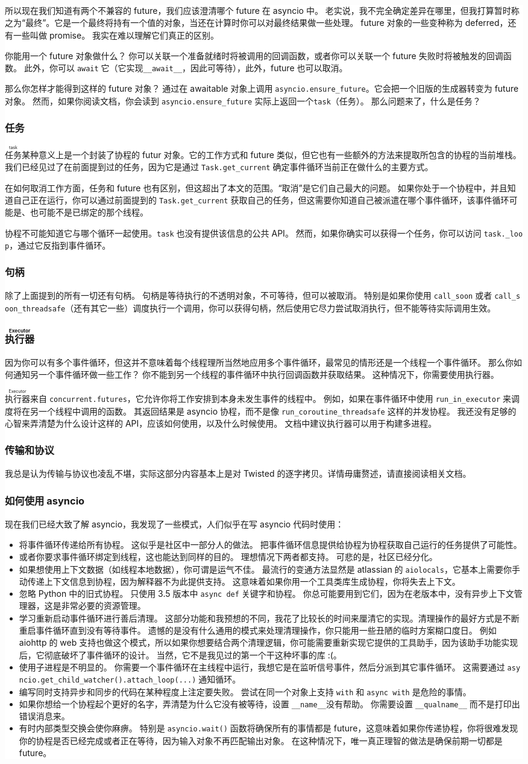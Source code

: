 所以现在我们知道有两个不兼容的 future，我们应该澄清哪个 future 在 asyncio 中。 老实说，我不完全确定差异在哪里，但我打算暂时称之为“最终”。它是一个最终将持有一个值的对象，当还在计算时你可以对最终结果做一些处理。 future 对象的一些变种称为 deferred，还有一些叫做 promise。 我实在难以理解它们真正的区别。

你能用一个 future 对象做什么？ 你可以关联一个准备就绪时将被调用的回调函数，或者你可以关联一个 future 失败时将被触发的回调函数。 此外，你可以 `await` 它（它实现`__await__`，因此可等待），此外，future 也可以取消。

那么你怎样才能得到这样的 future 对象？ 通过在 awaitable 对象上调用 `asyncio.ensure_future`。它会把一个旧版的生成器转变为 future 对象。 然而，如果你阅读文档，你会读到 `asyncio.ensure_future` 实际上返回一个`task`（任务）。 那么问题来了，什么是任务？

### 任务

<ruby> 任务 <rp>  （ </rp> <rt>  task </rt> <rp>  ） </rp></ruby>某种意义上是一个封装了协程的 futur 对象。它的工作方式和 future 类似，但它也有一些额外的方法来提取所包含的协程的当前堆栈。 我们已经见过了在前面提到过的任务，因为它是通过 `Task.get_current` 确定事件循环当前正在做什么的主要方式。

在如何取消工作方面，任务和 future 也有区别，但这超出了本文的范围。“取消”是它们自己最大的问题。 如果你处于一个协程中，并且知道自己正在运行，你可以通过前面提到的 `Task.get_current` 获取自己的任务，但这需要你知道自己被派遣在哪个事件循环，该事件循环可能是、也可能不是已绑定的那个线程。

协程不可能知道它与哪个循环一起使用。`task` 也没有提供该信息的公共 API。 然而，如果你确实可以获得一个任务，你可以访问 `task._loop`，通过它反指到事件循环。

### 句柄

除了上面提到的所有一切还有句柄。 句柄是等待执行的不透明对象，不可等待，但可以被取消。 特别是如果你使用 `call_soon` 或者 `call_soon_threadsafe`（还有其它一些）调度执行一个调用，你可以获得句柄，然后使用它尽力尝试取消执行，但不能等待实际调用生效。

### <ruby> 执行器 <rt>  Executor </rt></ruby>

因为你可以有多个事件循环，但这并不意味着每个线程理所当然地应用多个事件循环，最常见的情形还是一个线程一个事件循环。 那么你如何通知另一个事件循环做一些工作？ 你不能到另一个线程的事件循环中执行回调函数并获取结果。 这种情况下，你需要使用执行器。

<ruby> 执行器 <rt>  Executor </rt></ruby>来自 `concurrent.futures`，它允许你将工作安排到本身未发生事件的线程中。 例如，如果在事件循环中使用 `run_in_executor` 来调度将在另一个线程中调用的函数。 其返回结果是 asyncio 协程，而不是像 `run_coroutine_threadsafe` 这样的并发协程。 我还没有足够的心智来弄清楚为什么设计这样的 API，应该如何使用，以及什么时候使用。 文档中建议执行器可以用于构建多进程。

### 传输和协议

我总是认为传输与协议也凌乱不堪，实际这部分内容基本上是对 Twisted 的逐字拷贝。详情毋庸赘述，请直接阅读相关文档。

### 如何使用 asyncio

现在我们已经大致了解 asyncio，我发现了一些模式，人们似乎在写 asyncio 代码时使用：

* 将事件循环传递给所有协程。 这似乎是社区中一部分人的做法。 把事件循环信息提供给协程为协程获取自己运行的任务提供了可能性。
* 或者你要求事件循环绑定到线程，这也能达到同样的目的。 理想情况下两者都支持。 可悲的是，社区已经分化。
* 如果想使用上下文数据（如线程本地数据），你可谓是运气不佳。 最流行的变通方法显然是 atlassian 的 `aiolocals`，它基本上需要你手动传递上下文信息到协程，因为解释器不为此提供支持。 这意味着如果你用一个工具类库生成协程，你将失去上下文。
* 忽略 Python 中的旧式协程。 只使用 3.5 版本中 `async def` 关键字和协程。 你总可能要用到它们，因为在老版本中，没有异步上下文管理器，这是非常必要的资源管理。
* 学习重新启动事件循环进行善后清理。 这部分功能和我预想的不同，我花了比较长的时间来厘清它的实现。清理操作的最好方式是不断重启事件循环直到没有等待事件。 遗憾的是没有什么通用的模式来处理清理操作，你只能用一些丑陋的临时方案糊口度日。 例如 aiohttp 的 web 支持也做这个模式，所以如果你想要结合两个清理逻辑，你可能需要重新实现它提供的工具助手，因为该助手功能实现后，它彻底破坏了事件循环的设计。 当然，它不是我见过的第一个干这种坏事的库 :(。
* 使用子进程是不明显的。 你需要一个事件循环在主线程中运行，我想它是在监听信号事件，然后分派到其它事件循环。 这需要通过 `asyncio.get_child_watcher().attach_loop(...)` 通知循环。
* 编写同时支持异步和同步的代码在某种程度上注定要失败。 尝试在同一个对象上支持 `with` 和 `async with` 是危险的事情。
* 如果你想给一个协程起个更好的名字，弄清楚为什么它没有被等待，设置 `__name__`没有帮助。 你需要设置 `__qualname__` 而不是打印出错误消息来。
* 有时内部类型交换会使你麻痹。 特别是 `asyncio.wait()` 函数将确保所有的事情都是 future，这意味着如果你传递协程，你将很难发现你的协程是否已经完成或者正在等待，因为输入对象不再匹配输出对象。 在这种情况下，唯一真正理智的做法是确保前期一切都是 future。
